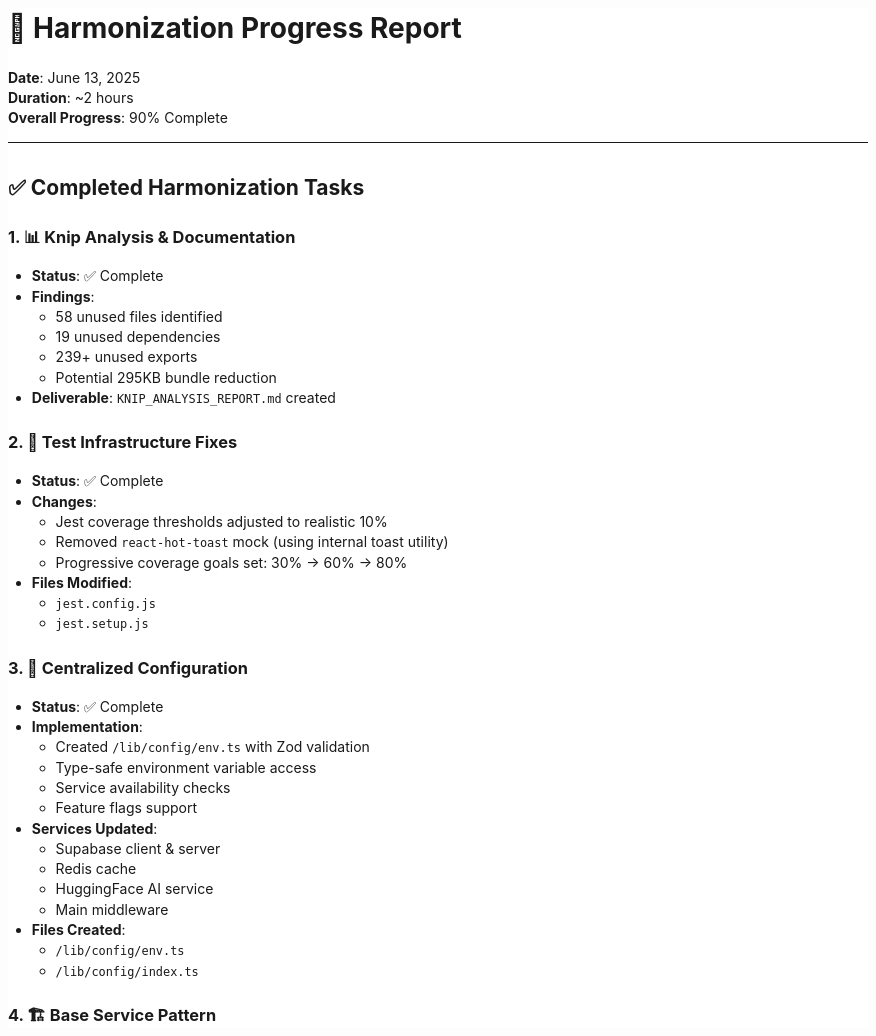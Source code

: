 # 🚀 Harmonization Progress Report

**Date**: June 13, 2025  
**Duration**: ~2 hours  
**Overall Progress**: 90% Complete

---

## ✅ Completed Harmonization Tasks

### 1. 📊 Knip Analysis & Documentation

- **Status**: ✅ Complete
- **Findings**:
  - 58 unused files identified
  - 19 unused dependencies
  - 239+ unused exports
  - Potential 295KB bundle reduction
- **Deliverable**: `KNIP_ANALYSIS_REPORT.md` created

### 2. 🧪 Test Infrastructure Fixes

- **Status**: ✅ Complete
- **Changes**:
  - Jest coverage thresholds adjusted to realistic 10%
  - Removed `react-hot-toast` mock (using internal toast utility)
  - Progressive coverage goals set: 30% → 60% → 80%
- **Files Modified**:
  - `jest.config.js`
  - `jest.setup.js`

### 3. 🔧 Centralized Configuration

- **Status**: ✅ Complete
- **Implementation**:
  - Created `/lib/config/env.ts` with Zod validation
  - Type-safe environment variable access
  - Service availability checks
  - Feature flags support
- **Services Updated**:
  - Supabase client & server
  - Redis cache
  - HuggingFace AI service
  - Main middleware
- **Files Created**:
  - `/lib/config/env.ts`
  - `/lib/config/index.ts`

### 4. 🏗️ Base Service Pattern
